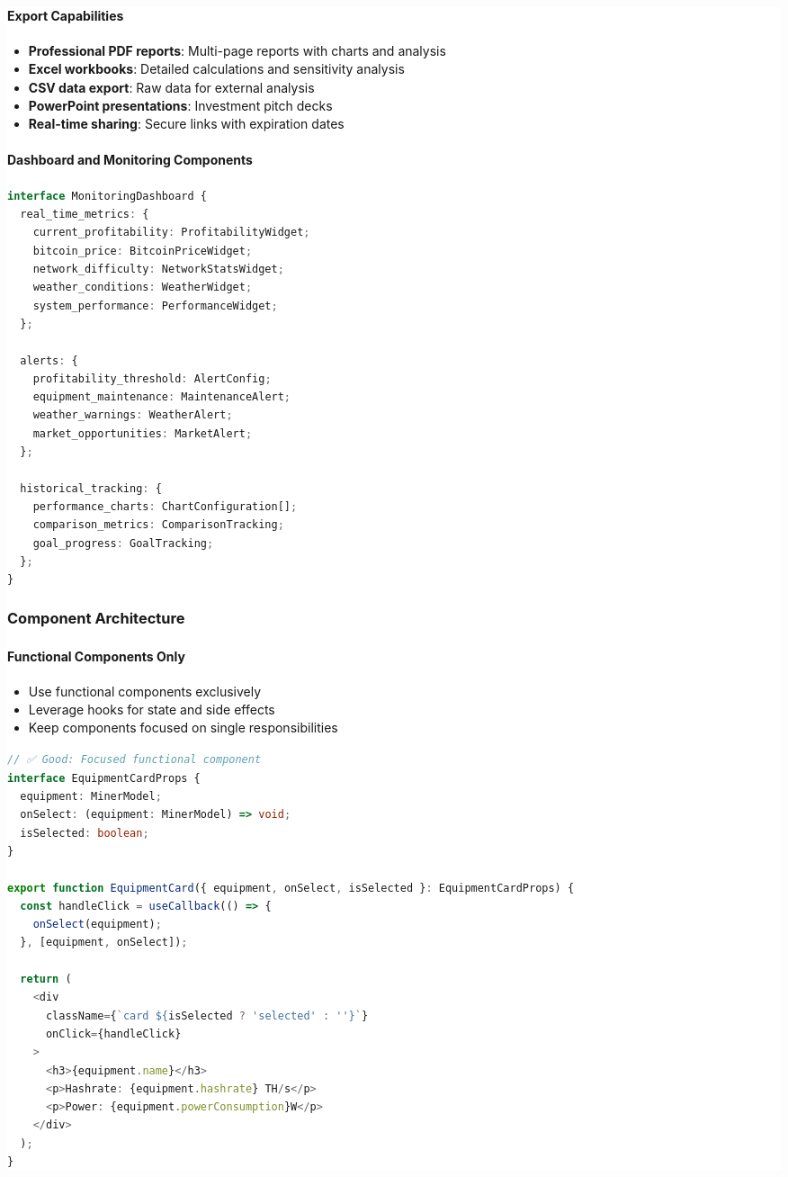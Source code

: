 #### Export Capabilities
- **Professional PDF reports**: Multi-page reports with charts and analysis
- **Excel workbooks**: Detailed calculations and sensitivity analysis  
- **CSV data export**: Raw data for external analysis
- **PowerPoint presentations**: Investment pitch decks
- **Real-time sharing**: Secure links with expiration dates

#### Dashboard and Monitoring Components
```typescript
interface MonitoringDashboard {
  real_time_metrics: {
    current_profitability: ProfitabilityWidget;
    bitcoin_price: BitcoinPriceWidget;
    network_difficulty: NetworkStatsWidget;
    weather_conditions: WeatherWidget;
    system_performance: PerformanceWidget;
  };
  
  alerts: {
    profitability_threshold: AlertConfig;
    equipment_maintenance: MaintenanceAlert;
    weather_warnings: WeatherAlert;
    market_opportunities: MarketAlert;
  };
  
  historical_tracking: {
    performance_charts: ChartConfiguration[];
    comparison_metrics: ComparisonTracking;
    goal_progress: GoalTracking;
  };
}
```

### Component Architecture

#### Functional Components Only
- Use functional components exclusively
- Leverage hooks for state and side effects
- Keep components focused on single responsibilities

```typescript
// ✅ Good: Focused functional component
interface EquipmentCardProps {
  equipment: MinerModel;
  onSelect: (equipment: MinerModel) => void;
  isSelected: boolean;
}

export function EquipmentCard({ equipment, onSelect, isSelected }: EquipmentCardProps) {
  const handleClick = useCallback(() => {
    onSelect(equipment);
  }, [equipment, onSelect]);

  return (
    <div 
      className={`card ${isSelected ? 'selected' : ''}`}
      onClick={handleClick}
    >
      <h3>{equipment.name}</h3>
      <p>Hashrate: {equipment.hashrate} TH/s</p>
      <p>Power: {equipment.powerConsumption}W</p>
    </div>
  );
}
```